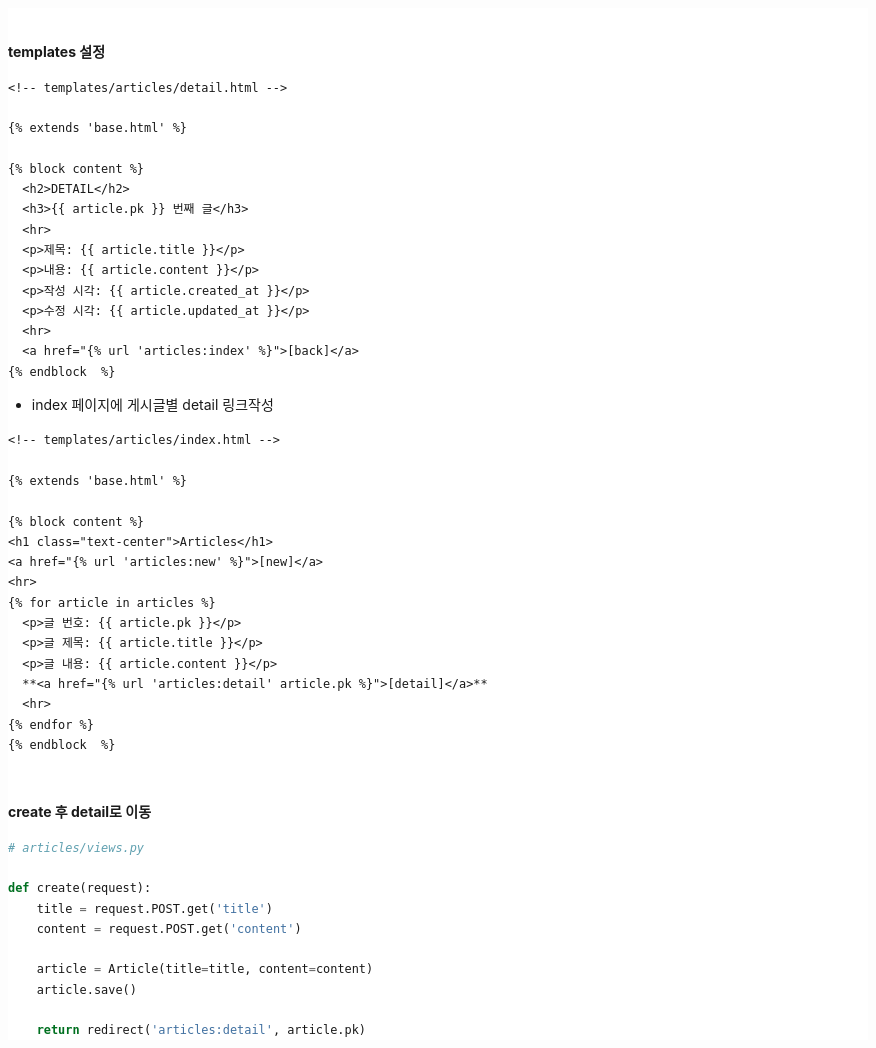<br>

**templates 설정**

```django
<!-- templates/articles/detail.html -->

{% extends 'base.html' %}

{% block content %}
  <h2>DETAIL</h2>
  <h3>{{ article.pk }} 번째 글</h3>
  <hr>
  <p>제목: {{ article.title }}</p>
  <p>내용: {{ article.content }}</p>
  <p>작성 시각: {{ article.created_at }}</p>
  <p>수정 시각: {{ article.updated_at }}</p>
  <hr>
  <a href="{% url 'articles:index' %}">[back]</a>
{% endblock  %}
```

-  index 페이지에 게시글별 detail 링크작성

  ```django
  <!-- templates/articles/index.html -->
  
  {% extends 'base.html' %}
  
  {% block content %}
  <h1 class="text-center">Articles</h1>
  <a href="{% url 'articles:new' %}">[new]</a>
  <hr>
  {% for article in articles %}
    <p>글 번호: {{ article.pk }}</p>
    <p>글 제목: {{ article.title }}</p>
    <p>글 내용: {{ article.content }}</p>
    **<a href="{% url 'articles:detail' article.pk %}">[detail]</a>**
    <hr>
  {% endfor %}
  {% endblock  %}
  ```

<br>

**create 후 detail로 이동**

```python
# articles/views.py

def create(request):
    title = request.POST.get('title')
    content = request.POST.get('content')

    article = Article(title=title, content=content)
    article.save()
    
    return redirect('articles:detail', article.pk)
```
